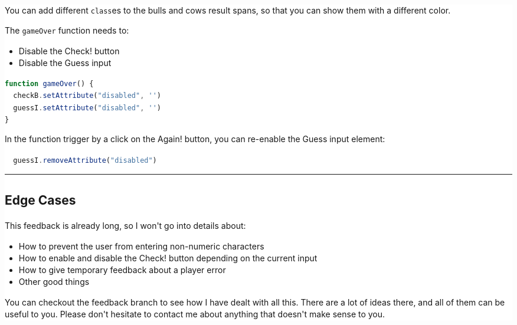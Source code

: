 You can add different `class`es to the bulls and cows result spans, so that you can show them with a different color.

The `gameOver` function needs to:
* Disable the Check! button
* Disable the Guess input

```javascript
function gameOver() {
  checkB.setAttribute("disabled", '')
  guessI.setAttribute("disabled", '')
}
```
In the function trigger by a click on the Again! button, you can re-enable the Guess input element:

```javascript
  guessI.removeAttribute("disabled")
```
---

## Edge Cases

This feedback is already long, so I won't go into details about:
* How to prevent the user from entering non-numeric characters
* How to enable and disable the Check! button depending on the current input
* How to give temporary feedback about a player error
* Other good things

You can checkout the feedback branch to see how I have dealt with all this. There are a lot of ideas there, and all of them can be useful to you. Please don't hesitate to contact me about anything that doesn't make sense to you.